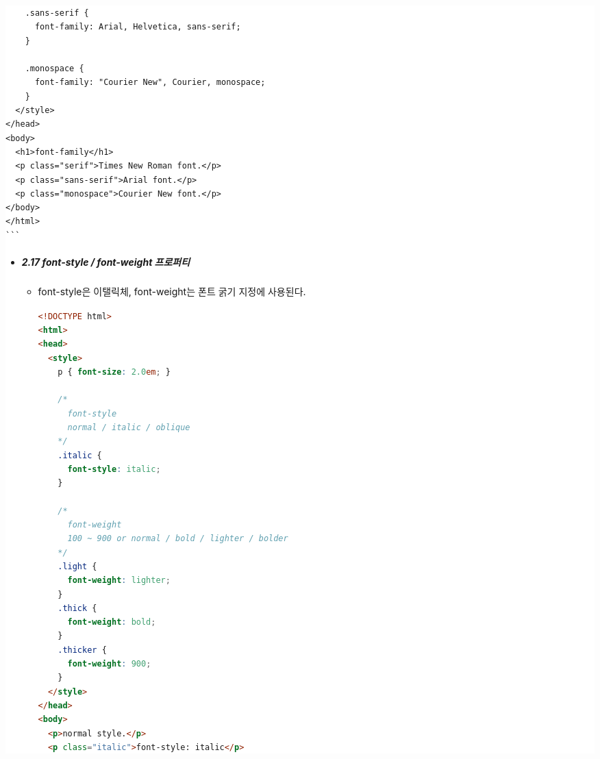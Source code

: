         .sans-serif {
          font-family: Arial, Helvetica, sans-serif;
        }
    
        .monospace {
          font-family: "Courier New", Courier, monospace;
        }
      </style>
    </head>
    <body>
      <h1>font-family</h1>
      <p class="serif">Times New Roman font.</p>
      <p class="sans-serif">Arial font.</p>
      <p class="monospace">Courier New font.</p>
    </body>
    </html>
    ```

- ##### 2.17 font-style / font-weight 프로퍼티

  - font-style은 이탤릭체, font-weight는 폰트 굵기 지정에 사용된다.

    ```html
    <!DOCTYPE html>
    <html>
    <head>
      <style>
        p { font-size: 2.0em; }
    
        /*
          font-style
          normal / italic / oblique
        */
        .italic {
          font-style: italic;
        }
    
        /*
          font-weight
          100 ~ 900 or normal / bold / lighter / bolder
        */
        .light {
          font-weight: lighter;
        }
        .thick {
          font-weight: bold;
        }
        .thicker {
          font-weight: 900;
        }
      </style>
    </head>
    <body>
      <p>normal style.</p>
      <p class="italic">font-style: italic</p>
    